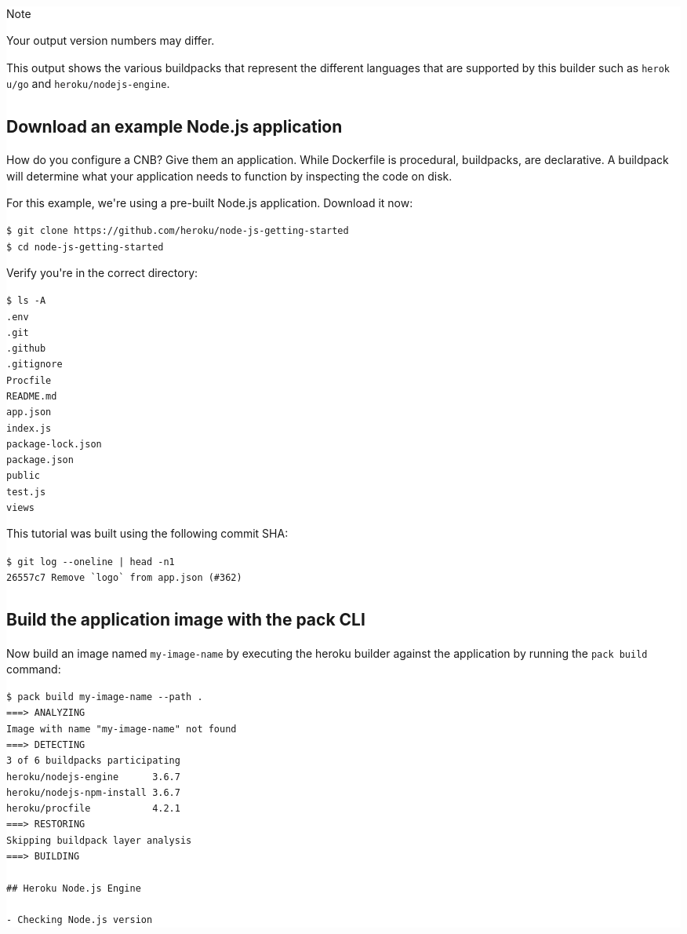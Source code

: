 
> [!NOTE]
> Your output version numbers may differ.

This output shows the various buildpacks that represent the different languages that are supported by this builder such as `heroku/go` and `heroku/nodejs-engine`.
## Download an example Node.js application

How do you configure a CNB? Give them an application. While Dockerfile is procedural, buildpacks, are declarative. A buildpack will determine what your application needs to function by inspecting the code on disk.

For this example, we're using a pre-built Node.js application. Download it now:

```
$ git clone https://github.com/heroku/node-js-getting-started
$ cd node-js-getting-started
```


Verify you're in the correct directory:

```
$ ls -A
.env
.git
.github
.gitignore
Procfile
README.md
app.json
index.js
package-lock.json
package.json
public
test.js
views
```


This tutorial was built using the following commit SHA:

```
$ git log --oneline | head -n1
26557c7 Remove `logo` from app.json (#362)
```

## Build the application image with the pack CLI

Now build an image named `my-image-name` by executing the heroku builder against the application by running the
`pack build` command:

```
$ pack build my-image-name --path .
===> ANALYZING
Image with name "my-image-name" not found
===> DETECTING
3 of 6 buildpacks participating
heroku/nodejs-engine      3.6.7
heroku/nodejs-npm-install 3.6.7
heroku/procfile           4.2.1
===> RESTORING
Skipping buildpack layer analysis
===> BUILDING

## Heroku Node.js Engine

- Checking Node.js version
```